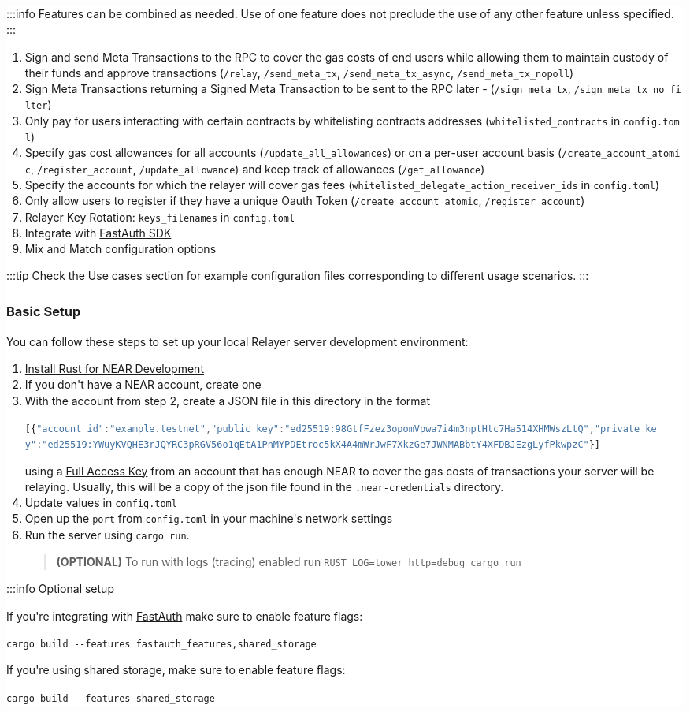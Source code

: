 :::info
Features can be combined as needed. Use of one feature does not preclude the use of any other feature unless specified.
:::

1. Sign and send Meta Transactions to the RPC to cover the gas costs of end users while allowing them to maintain custody of their funds and approve transactions (`/relay`, `/send_meta_tx`, `/send_meta_tx_async`, `/send_meta_tx_nopoll`)
2. Sign Meta Transactions returning a Signed Meta Transaction to be sent to the RPC later - (`/sign_meta_tx`, `/sign_meta_tx_no_filter`)
3. Only pay for users interacting with certain contracts by whitelisting contracts addresses (`whitelisted_contracts` in `config.toml`)
4. Specify gas cost allowances for all accounts (`/update_all_allowances`) or on a per-user account basis (`/create_account_atomic`, `/register_account`, `/update_allowance`) and keep track of allowances (`/get_allowance`)
5. Specify the accounts for which the relayer will cover gas fees (`whitelisted_delegate_action_receiver_ids` in `config.toml`)
6. Only allow users to register if they have a unique Oauth Token (`/create_account_atomic`, `/register_account`)
7. Relayer Key Rotation: `keys_filenames` in `config.toml`
8. Integrate with [FastAuth SDK](fastauth-sdk.md)
9. Mix and Match configuration options

:::tip
Check the [Use cases section](#use-cases) for example configuration files corresponding to different usage scenarios.
:::

### Basic Setup

You can follow these steps to set up your local Relayer server development environment:

1. [Install Rust for NEAR Development](../2.smart-contracts/quickstart.md#prerequisites)
2. If you don't have a NEAR account, [create one](../../1.concepts/protocol/account-model.md)
3. With the account from step 2, create a JSON file in this directory in the format
   ```js
   [{"account_id":"example.testnet","public_key":"ed25519:98GtfFzez3opomVpwa7i4m3nptHtc7Ha514XHMWszLtQ","private_key":"ed25519:YWuyKVQHE3rJQYRC3pRGV56o1qEtA1PnMYPDEtroc5kX4A4mWrJwF7XkzGe7JWNMABbtY4XFDBJEzgLyfPkwpzC"}]
   ```
   using a [Full Access Key](../../1.concepts/protocol/access-keys.md#full-access-keys) from an account that has enough NEAR to cover the gas costs of transactions your server will be relaying. Usually, this will be a copy of the json file found in the `.near-credentials` directory.
4. Update values in `config.toml`
5. Open up the `port` from `config.toml` in your machine's network settings
6. Run the server using `cargo run`.
   > **(OPTIONAL)** To run with logs (tracing) enabled run `RUST_LOG=tower_http=debug cargo run`

:::info Optional setup

If you're integrating with [FastAuth](fastauth-sdk.md) make sure to enable feature flags:
```
cargo build --features fastauth_features,shared_storage
```
If you're using shared storage, make sure to enable feature flags:
```
cargo build --features shared_storage
```
